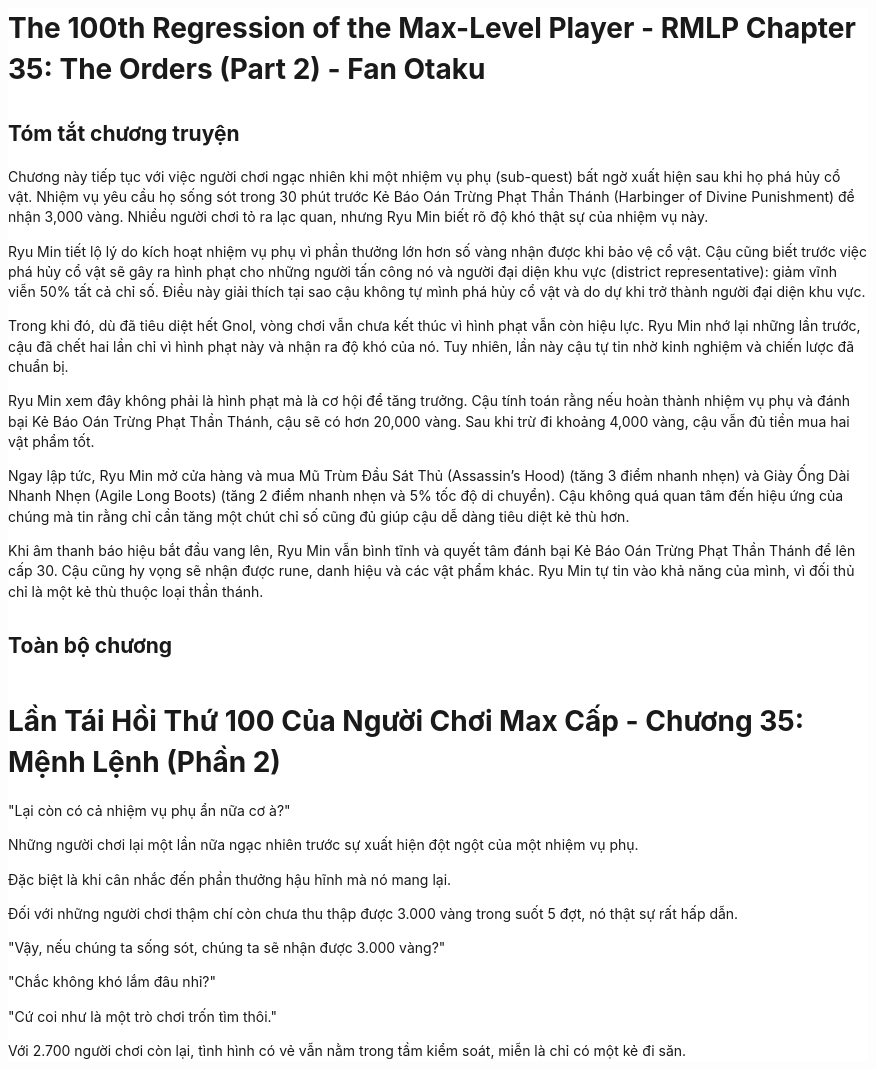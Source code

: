 # The 100th Regression of the Max-Level Player - RMLP Chapter 35: The Orders (Part 2) - Fan Otaku

## Tóm tắt chương truyện

Chương này tiếp tục với việc người chơi ngạc nhiên khi một nhiệm vụ phụ (sub-quest) bất ngờ xuất hiện sau khi họ phá hủy cổ vật. Nhiệm vụ yêu cầu họ sống sót trong 30 phút trước Kẻ Báo Oán Trừng Phạt Thần Thánh (Harbinger of Divine Punishment) để nhận 3,000 vàng. Nhiều người chơi tỏ ra lạc quan, nhưng Ryu Min biết rõ độ khó thật sự của nhiệm vụ này.

Ryu Min tiết lộ lý do kích hoạt nhiệm vụ phụ vì phần thưởng lớn hơn số vàng nhận được khi bảo vệ cổ vật. Cậu cũng biết trước việc phá hủy cổ vật sẽ gây ra hình phạt cho những người tấn công nó và người đại diện khu vực (district representative): giảm vĩnh viễn 50% tất cả chỉ số. Điều này giải thích tại sao cậu không tự mình phá hủy cổ vật và do dự khi trở thành người đại diện khu vực.

Trong khi đó, dù đã tiêu diệt hết Gnol, vòng chơi vẫn chưa kết thúc vì hình phạt vẫn còn hiệu lực. Ryu Min nhớ lại những lần trước, cậu đã chết hai lần chỉ vì hình phạt này và nhận ra độ khó của nó. Tuy nhiên, lần này cậu tự tin nhờ kinh nghiệm và chiến lược đã chuẩn bị.

Ryu Min xem đây không phải là hình phạt mà là cơ hội để tăng trưởng. Cậu tính toán rằng nếu hoàn thành nhiệm vụ phụ và đánh bại Kẻ Báo Oán Trừng Phạt Thần Thánh, cậu sẽ có hơn 20,000 vàng. Sau khi trừ đi khoảng 4,000 vàng, cậu vẫn đủ tiền mua hai vật phẩm tốt.

Ngay lập tức, Ryu Min mở cửa hàng và mua Mũ Trùm Đầu Sát Thủ (Assassin’s Hood) (tăng 3 điểm nhanh nhẹn) và Giày Ống Dài Nhanh Nhẹn (Agile Long Boots) (tăng 2 điểm nhanh nhẹn và 5% tốc độ di chuyển). Cậu không quá quan tâm đến hiệu ứng của chúng mà tin rằng chỉ cần tăng một chút chỉ số cũng đủ giúp cậu dễ dàng tiêu diệt kẻ thù hơn.

Khi âm thanh báo hiệu bắt đầu vang lên, Ryu Min vẫn bình tĩnh và quyết tâm đánh bại Kẻ Báo Oán Trừng Phạt Thần Thánh để lên cấp 30. Cậu cũng hy vọng sẽ nhận được rune, danh hiệu và các vật phẩm khác. Ryu Min tự tin vào khả năng của mình, vì đối thủ chỉ là một kẻ thù thuộc loại thần thánh.

## Toàn bộ chương

# Lần Tái Hồi Thứ 100 Của Người Chơi Max Cấp - Chương 35: Mệnh Lệnh (Phần 2)

"Lại còn có cả nhiệm vụ phụ ẩn nữa cơ à?"

Những người chơi lại một lần nữa ngạc nhiên trước sự xuất hiện đột ngột của một nhiệm vụ phụ.

Đặc biệt là khi cân nhắc đến phần thưởng hậu hĩnh mà nó mang lại.

Đối với những người chơi thậm chí còn chưa thu thập được 3.000 vàng trong suốt 5 đợt, nó thật sự rất hấp dẫn.

"Vậy, nếu chúng ta sống sót, chúng ta sẽ nhận được 3.000 vàng?"

"Chắc không khó lắm đâu nhỉ?"

"Cứ coi như là một trò chơi trốn tìm thôi."

Với 2.700 người chơi còn lại, tình hình có vẻ vẫn nằm trong tầm kiểm soát, miễn là chỉ có một kẻ đi săn.
